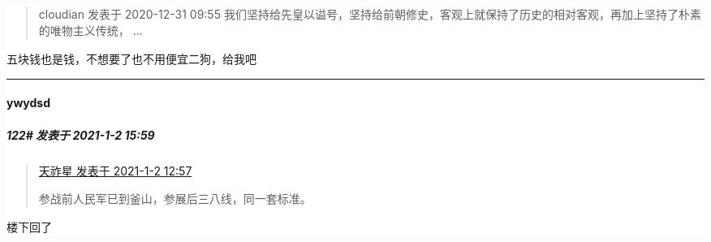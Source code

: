 <blockquote>cloudian 发表于 2020-12-31 09:55
我们坚持给先皇以谥号，坚持给前朝修史，客观上就保持了历史的相对客观，再加上坚持了朴素的唯物主义传统， ...</blockquote>
五块钱也是钱，不想要了也不用便宜二狗，给我吧







*****

####  ywydsd  
##### 122#       发表于 2021-1-2 15:59



<blockquote><a href="httphttps://bbs.saraba1st.com/2b/forum.php?mod=redirect&amp;goto=findpost&amp;pid=49916404&amp;ptid=1980269" target="_blank">天祚星 发表于 2021-1-2 12:57</a>

参战前人民军已到釜山，参展后三八线，同一套标准。</blockquote>
楼下回了





                                             